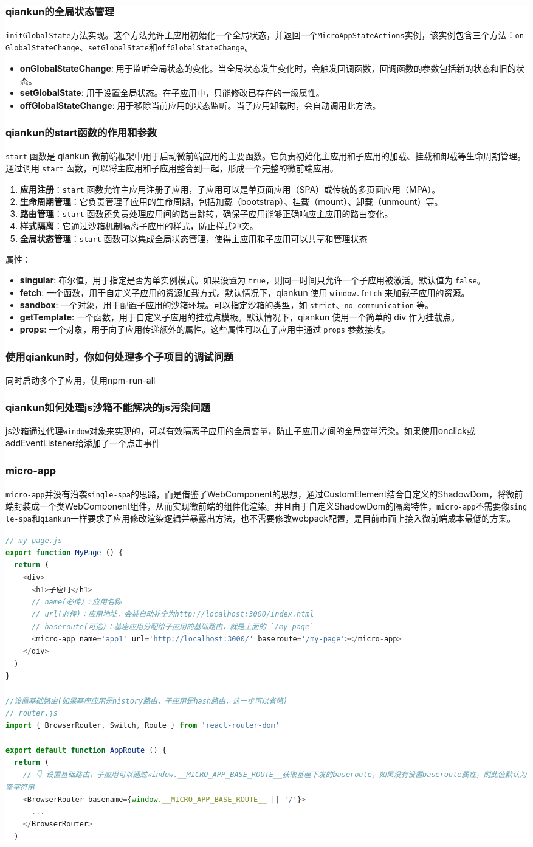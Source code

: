 ### qiankun的全局状态管理

`initGlobalState`方法实现。这个方法允许主应用初始化一个全局状态，并返回一个`MicroAppStateActions`实例，该实例包含三个方法：`onGlobalStateChange`、`setGlobalState`和`offGlobalStateChange`。

- **onGlobalStateChange**: 用于监听全局状态的变化。当全局状态发生变化时，会触发回调函数，回调函数的参数包括新的状态和旧的状态。
- **setGlobalState**: 用于设置全局状态。在子应用中，只能修改已存在的一级属性。
- **offGlobalStateChange**: 用于移除当前应用的状态监听。当子应用卸载时，会自动调用此方法。

### qiankun的start函数的作用和参数

`start` 函数是 qiankun 微前端框架中用于启动微前端应用的主要函数。它负责初始化主应用和子应用的加载、挂载和卸载等生命周期管理。通过调用 `start` 函数，可以将主应用和子应用整合到一起，形成一个完整的微前端应用。

1. **应用注册**：`start` 函数允许主应用注册子应用，子应用可以是单页面应用（SPA）或传统的多页面应用（MPA）。
2. **生命周期管理**：它负责管理子应用的生命周期，包括加载（bootstrap）、挂载（mount）、卸载（unmount）等。
3. **路由管理**：`start` 函数还负责处理应用间的路由跳转，确保子应用能够正确响应主应用的路由变化。
4. **样式隔离**：它通过沙箱机制隔离子应用的样式，防止样式冲突。
5. **全局状态管理**：`start` 函数可以集成全局状态管理，使得主应用和子应用可以共享和管理状态

属性：

- **singular**: 布尔值，用于指定是否为单实例模式。如果设置为 `true`，则同一时间只允许一个子应用被激活。默认值为 `false`。
- **fetch**: 一个函数，用于自定义子应用的资源加载方式。默认情况下，qiankun 使用 `window.fetch` 来加载子应用的资源。
- **sandbox**: 一个对象，用于配置子应用的沙箱环境。可以指定沙箱的类型，如 `strict`、`no-communication` 等。
- **getTemplate**: 一个函数，用于自定义子应用的挂载点模板。默认情况下，qiankun 使用一个简单的 div 作为挂载点。
- **props**: 一个对象，用于向子应用传递额外的属性。这些属性可以在子应用中通过 `props` 参数接收。

### 使用qiankun时，你如何处理多个子项目的调试问题

同时启动多个子应用，使用npm-run-all

### qiankun如何处理js沙箱不能解决的js污染问题

js沙箱通过代理`window`对象来实现的，可以有效隔离子应用的全局变量，防止子应用之间的全局变量污染。如果使用onclick或addEventListener给<body>添加了一个点击事件

### micro-app

`micro-app`并没有沿袭`single-spa`的思路，而是借鉴了WebComponent的思想，通过CustomElement结合自定义的ShadowDom，将微前端封装成一个类WebComponent组件，从而实现微前端的组件化渲染。并且由于自定义ShadowDom的隔离特性，`micro-app`不需要像`single-spa`和`qiankun`一样要求子应用修改渲染逻辑并暴露出方法，也不需要修改webpack配置，是目前市面上接入微前端成本最低的方案。

```js
// my-page.js
export function MyPage () {
  return (
    <div>
      <h1>子应用</h1>
      // name(必传)：应用名称
      // url(必传)：应用地址，会被自动补全为http://localhost:3000/index.html
      // baseroute(可选)：基座应用分配给子应用的基础路由，就是上面的 `/my-page`
      <micro-app name='app1' url='http://localhost:3000/' baseroute='/my-page'></micro-app>
    </div>
  )
}

//设置基础路由(如果基座应用是history路由，子应用是hash路由，这一步可以省略)
// router.js
import { BrowserRouter, Switch, Route } from 'react-router-dom'

export default function AppRoute () {
  return (
    // 👇 设置基础路由，子应用可以通过window.__MICRO_APP_BASE_ROUTE__获取基座下发的baseroute，如果没有设置baseroute属性，则此值默认为空字符串
    <BrowserRouter basename={window.__MICRO_APP_BASE_ROUTE__ || '/'}>
      ...
    </BrowserRouter>
  )
```